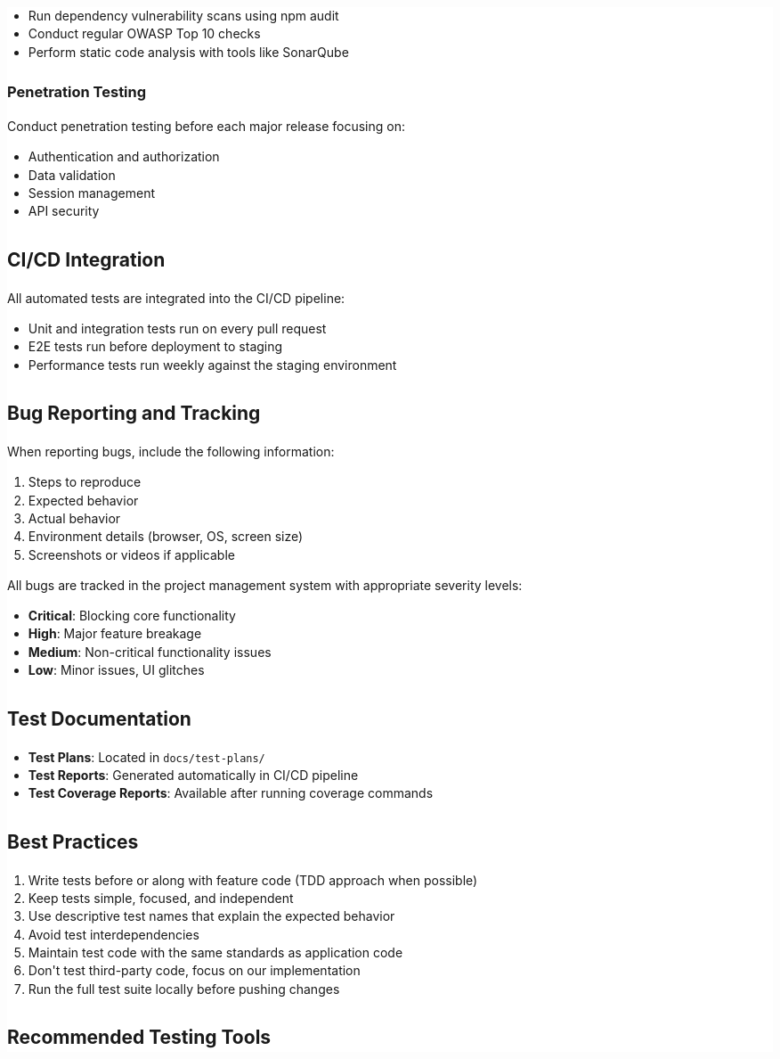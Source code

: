 - Run dependency vulnerability scans using npm audit
- Conduct regular OWASP Top 10 checks
- Perform static code analysis with tools like SonarQube

### Penetration Testing

Conduct penetration testing before each major release focusing on:
- Authentication and authorization
- Data validation
- Session management
- API security

## CI/CD Integration

All automated tests are integrated into the CI/CD pipeline:
- Unit and integration tests run on every pull request
- E2E tests run before deployment to staging
- Performance tests run weekly against the staging environment

## Bug Reporting and Tracking

When reporting bugs, include the following information:
1. Steps to reproduce
2. Expected behavior
3. Actual behavior
4. Environment details (browser, OS, screen size)
5. Screenshots or videos if applicable

All bugs are tracked in the project management system with appropriate severity levels:
- **Critical**: Blocking core functionality
- **High**: Major feature breakage
- **Medium**: Non-critical functionality issues
- **Low**: Minor issues, UI glitches

## Test Documentation

- **Test Plans**: Located in `docs/test-plans/`
- **Test Reports**: Generated automatically in CI/CD pipeline
- **Test Coverage Reports**: Available after running coverage commands

## Best Practices

1. Write tests before or along with feature code (TDD approach when possible)
2. Keep tests simple, focused, and independent
3. Use descriptive test names that explain the expected behavior
4. Avoid test interdependencies
5. Maintain test code with the same standards as application code
6. Don't test third-party code, focus on our implementation
7. Run the full test suite locally before pushing changes

## Recommended Testing Tools
